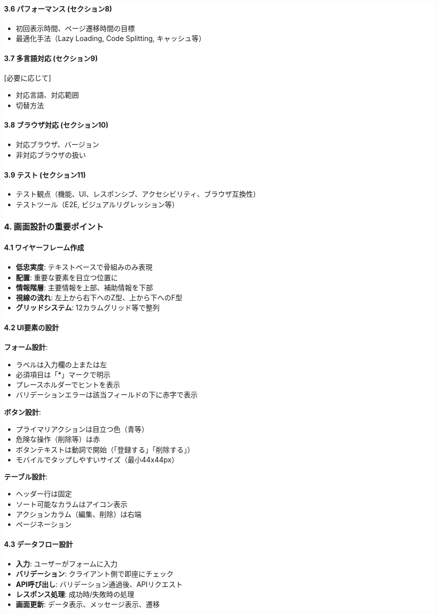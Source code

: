#### 3.6 パフォーマンス (セクション8)
- 初回表示時間、ページ遷移時間の目標
- 最適化手法（Lazy Loading, Code Splitting, キャッシュ等）

#### 3.7 多言語対応 (セクション9)
[必要に応じて]
- 対応言語、対応範囲
- 切替方法

#### 3.8 ブラウザ対応 (セクション10)
- 対応ブラウザ、バージョン
- 非対応ブラウザの扱い

#### 3.9 テスト (セクション11)
- テスト観点（機能、UI、レスポンシブ、アクセシビリティ、ブラウザ互換性）
- テストツール（E2E, ビジュアルリグレッション等）

### 4. 画面設計の重要ポイント

#### 4.1 ワイヤーフレーム作成
- **低忠実度**: テキストベースで骨組みのみ表現
- **配置**: 重要な要素を目立つ位置に
- **情報階層**: 主要情報を上部、補助情報を下部
- **視線の流れ**: 左上から右下へのZ型、上から下へのF型
- **グリッドシステム**: 12カラムグリッド等で整列

#### 4.2 UI要素の設計
**フォーム設計**:
- ラベルは入力欄の上または左
- 必須項目は「*」マークで明示
- プレースホルダーでヒントを表示
- バリデーションエラーは該当フィールドの下に赤字で表示

**ボタン設計**:
- プライマリアクションは目立つ色（青等）
- 危険な操作（削除等）は赤
- ボタンテキストは動詞で開始（「登録する」「削除する」）
- モバイルでタップしやすいサイズ（最小44x44px）

**テーブル設計**:
- ヘッダー行は固定
- ソート可能なカラムはアイコン表示
- アクションカラム（編集、削除）は右端
- ページネーション

#### 4.3 データフロー設計
- **入力**: ユーザーがフォームに入力
- **バリデーション**: クライアント側で即座にチェック
- **API呼び出し**: バリデーション通過後、APIリクエスト
- **レスポンス処理**: 成功時/失敗時の処理
- **画面更新**: データ表示、メッセージ表示、遷移
